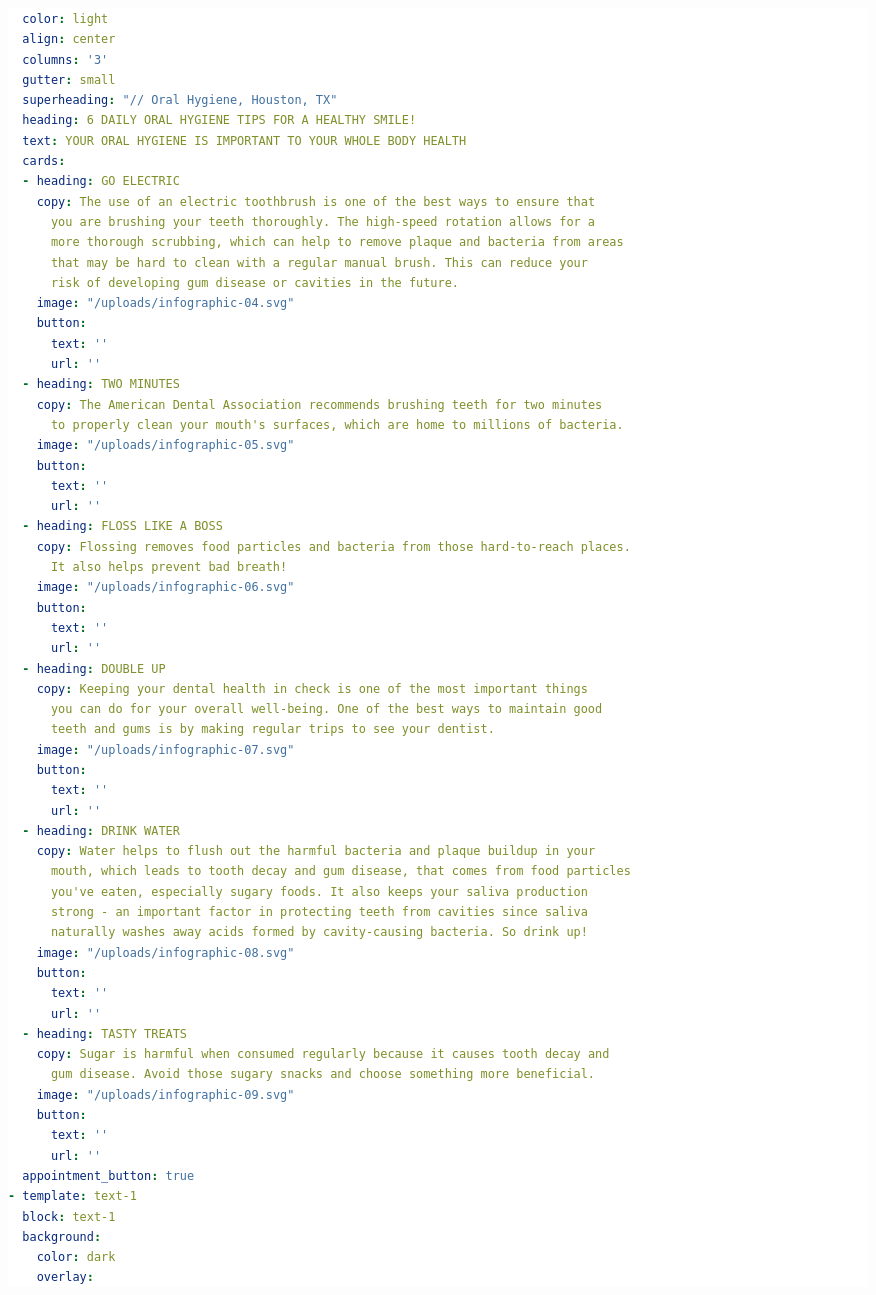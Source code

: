 ```yaml
  color: light
  align: center
  columns: '3'
  gutter: small
  superheading: "// Oral Hygiene, Houston, TX"
  heading: 6 DAILY ORAL HYGIENE TIPS FOR A HEALTHY SMILE!
  text: YOUR ORAL HYGIENE IS IMPORTANT TO YOUR WHOLE BODY HEALTH
  cards:
  - heading: GO ELECTRIC
    copy: The use of an electric toothbrush is one of the best ways to ensure that
      you are brushing your teeth thoroughly. The high-speed rotation allows for a
      more thorough scrubbing, which can help to remove plaque and bacteria from areas
      that may be hard to clean with a regular manual brush. This can reduce your
      risk of developing gum disease or cavities in the future.
    image: "/uploads/infographic-04.svg"
    button:
      text: ''
      url: ''
  - heading: TWO MINUTES
    copy: The American Dental Association recommends brushing teeth for two minutes
      to properly clean your mouth's surfaces, which are home to millions of bacteria.
    image: "/uploads/infographic-05.svg"
    button:
      text: ''
      url: ''
  - heading: FLOSS LIKE A BOSS
    copy: Flossing removes food particles and bacteria from those hard-to-reach places.
      It also helps prevent bad breath!
    image: "/uploads/infographic-06.svg"
    button:
      text: ''
      url: ''
  - heading: DOUBLE UP
    copy: Keeping your dental health in check is one of the most important things
      you can do for your overall well-being. One of the best ways to maintain good
      teeth and gums is by making regular trips to see your dentist.
    image: "/uploads/infographic-07.svg"
    button:
      text: ''
      url: ''
  - heading: DRINK WATER
    copy: Water helps to flush out the harmful bacteria and plaque buildup in your
      mouth, which leads to tooth decay and gum disease, that comes from food particles
      you've eaten, especially sugary foods. It also keeps your saliva production
      strong - an important factor in protecting teeth from cavities since saliva
      naturally washes away acids formed by cavity-causing bacteria. So drink up!
    image: "/uploads/infographic-08.svg"
    button:
      text: ''
      url: ''
  - heading: TASTY TREATS
    copy: Sugar is harmful when consumed regularly because it causes tooth decay and
      gum disease. Avoid those sugary snacks and choose something more beneficial.
    image: "/uploads/infographic-09.svg"
    button:
      text: ''
      url: ''
  appointment_button: true
- template: text-1
  block: text-1
  background:
    color: dark
    overlay:
```